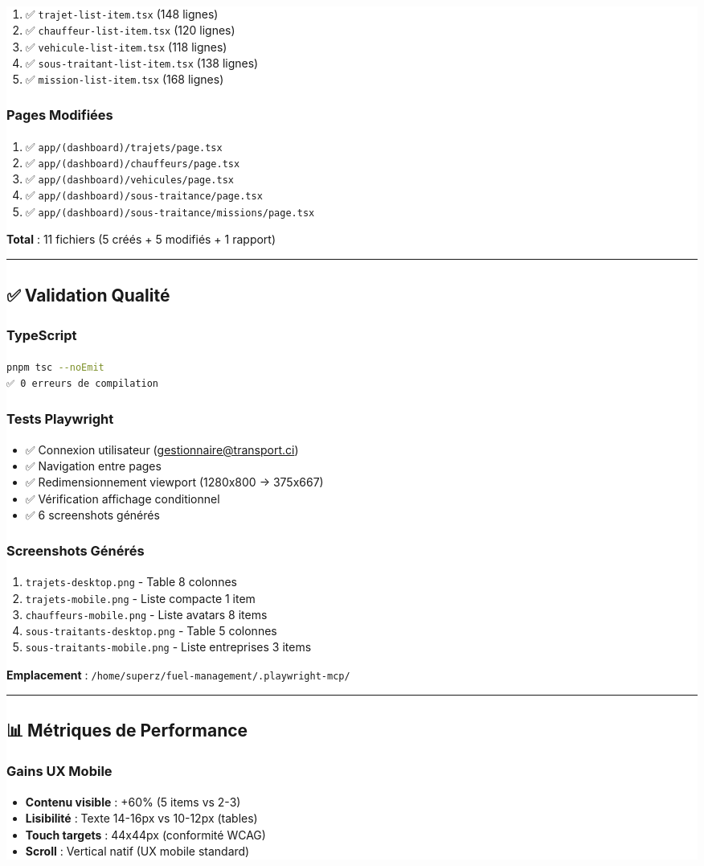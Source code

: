 1. ✅ `trajet-list-item.tsx` (148 lignes)
2. ✅ `chauffeur-list-item.tsx` (120 lignes)
3. ✅ `vehicule-list-item.tsx` (118 lignes)
4. ✅ `sous-traitant-list-item.tsx` (138 lignes)
5. ✅ `mission-list-item.tsx` (168 lignes)

### Pages Modifiées

1. ✅ `app/(dashboard)/trajets/page.tsx`
2. ✅ `app/(dashboard)/chauffeurs/page.tsx`
3. ✅ `app/(dashboard)/vehicules/page.tsx`
4. ✅ `app/(dashboard)/sous-traitance/page.tsx`
5. ✅ `app/(dashboard)/sous-traitance/missions/page.tsx`

**Total** : 11 fichiers (5 créés + 5 modifiés + 1 rapport)

---

## ✅ Validation Qualité

### TypeScript

```bash
pnpm tsc --noEmit
✅ 0 erreurs de compilation
```

### Tests Playwright

- ✅ Connexion utilisateur (gestionnaire@transport.ci)
- ✅ Navigation entre pages
- ✅ Redimensionnement viewport (1280x800 → 375x667)
- ✅ Vérification affichage conditionnel
- ✅ 6 screenshots générés

### Screenshots Générés

1. `trajets-desktop.png` - Table 8 colonnes
2. `trajets-mobile.png` - Liste compacte 1 item
3. `chauffeurs-mobile.png` - Liste avatars 8 items
4. `sous-traitants-desktop.png` - Table 5 colonnes
5. `sous-traitants-mobile.png` - Liste entreprises 3 items

**Emplacement** : `/home/superz/fuel-management/.playwright-mcp/`

---

## 📊 Métriques de Performance

### Gains UX Mobile

- **Contenu visible** : +60% (5 items vs 2-3)
- **Lisibilité** : Texte 14-16px vs 10-12px (tables)
- **Touch targets** : 44x44px (conformité WCAG)
- **Scroll** : Vertical natif (UX mobile standard)
